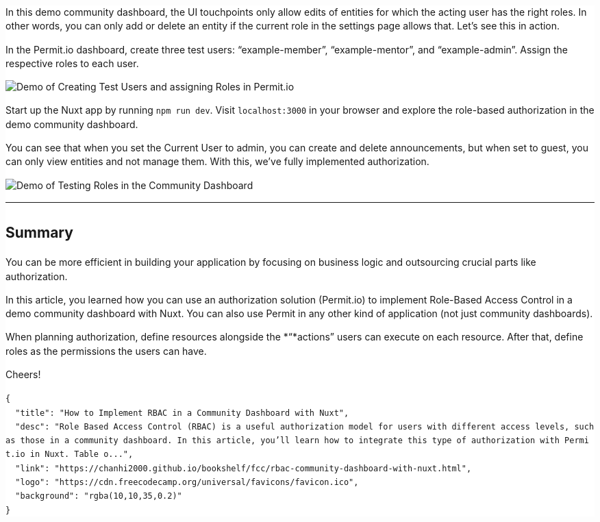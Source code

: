 In this demo community dashboard, the UI touchpoints only allow edits of entities for which the acting user has the right roles. In other words, you can only add or delete an entity if the current role in the settings page allows that. Let’s see this in action.

In the Permit.io dashboard, create three test users: “example-member”, “example-mentor”, and “example-admin”. Assign the respective roles to each user.

![Demo of Creating Test Users and assigning Roles in Permit.io](https://cdn.hashnode.com/res/hashnode/image/upload/v1732037709104/0cb7b666-8597-4839-802b-e79e0434572a.gif)

Start up the Nuxt app by running `npm run dev`. Visit `localhost:3000` in your browser and explore the role-based authorization in the demo community dashboard.

You can see that when you set the Current User to admin, you can create and delete announcements, but when set to guest, you can only view entities and not manage them. With this, we’ve fully implemented authorization.

![Demo of Testing Roles in the Community Dashboard](https://cdn.hashnode.com/res/hashnode/image/upload/v1732031066634/54310991-3ce9-4736-8735-c2776e4f6d82.gif)

---

## Summary

You can be more efficient in building your application by focusing on business logic and outsourcing crucial parts like authorization.

In this article, you learned how you can use an authorization solution (Permit.io) to implement Role-Based Access Control in a demo community dashboard with Nuxt. You can also use Permit in any other kind of application (not just community dashboards).

When planning authorization, define resources alongside the *“*actions” users can execute on each resource. After that, define roles as the permissions the users can have.

Cheers!


```component VPCard
{
  "title": "How to Implement RBAC in a Community Dashboard with Nuxt",
  "desc": "Role Based Access Control (RBAC) is a useful authorization model for users with different access levels, such as those in a community dashboard. In this article, you’ll learn how to integrate this type of authorization with Permit.io in Nuxt. Table o...",
  "link": "https://chanhi2000.github.io/bookshelf/fcc/rbac-community-dashboard-with-nuxt.html",
  "logo": "https://cdn.freecodecamp.org/universal/favicons/favicon.ico",
  "background": "rgba(10,10,35,0.2)"
}
```
